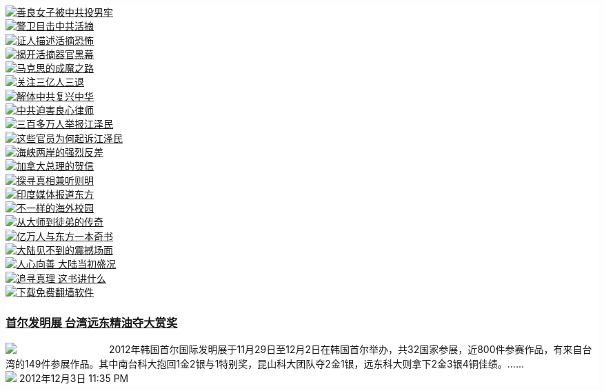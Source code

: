 <a href="https://github.com/19920513/djy/blob/master/gb/13/9/29/n3974789.md?dfh#1" target="_blank"><img width="130" src="https://raw.githubusercontent.com/19920513/djy/master/gb/130/shang-lnz.jpg" title="善良女子被中共投男牢"  alt="善良女子被中共投男牢"></a><br><a href="https://github.com/19920513/djy/blob/master/gb/16/3/16/n4663449.md?dfh#1" target="_blank"><img width="130" src="https://raw.githubusercontent.com/19920513/djy/master/gb/130/huo-z3.jpg" title="警卫目击中共活摘"  alt="警卫目击中共活摘"></a><br><a href="https://github.com/19920513/djy/blob/master/gb/16/8/7/n8177641.md?dfh#1" target="_blank"><img width="130" src="https://raw.githubusercontent.com/19920513/djy/master/gb/130/huo-z4.jpg" title="证人描述活摘恐怖"  alt="证人描述活摘恐怖"></a><br><a href="https://github.com/19920513/djy/blob/master/gb/10/4/19/n2881569.md?dfh#1" target="_blank"><img width="130" src="https://raw.githubusercontent.com/19920513/djy/master/gb/130/huo-z1.jpg" title="揭开活摘器官黑幕"  alt="揭开活摘器官黑幕"></a><br><a href="https://github.com/19920513/djy/blob/master/gb/10/11/7/n3077476.md?dfh#1" target="_blank"><img width="130" src="https://raw.githubusercontent.com/19920513/djy/master/gb/130/ma-ks.jpg" title="马克思的成魔之路"  alt="马克思的成魔之路"></a><br><a href="https://github.com/19920513/djy/blob/master/gb/18/5/10/n10381511.md?dfh#1" target="_blank"><img width="130" src="https://raw.githubusercontent.com/19920513/djy/master/gb/130/st1.jpg" title="关注三亿人三退"  alt="关注三亿人三退"></a><br><a href="https://github.com/19920513/djy/blob/master/gb/18/3/21/n10237682.md?dfh#1" target="_blank"><img width="130" src="https://raw.githubusercontent.com/19920513/djy/master/gb/130/jie-t.jpg" title="解体中共复兴中华"  alt="解体中共复兴中华"></a><br><a href="https://github.com/19920513/djy/blob/master/gb/9/2/9/n2422991.md?dfh#1" target="_blank"><img width="130" src="https://raw.githubusercontent.com/19920513/djy/master/gb/130/gao-zs.jpg" title="中共迫害良心律师"  alt="中共迫害良心律师"></a><br><a href="https://github.com/19920513/djy/blob/master/gb/18/12/9/n10900044.md?dfh#1" target="_blank"><img width="130" src="https://raw.githubusercontent.com/19920513/djy/master/gb/130/sj1.jpg" title="三百多万人举报江泽民"  alt="三百多万人举报江泽民"></a><br><a href="https://github.com/19920513/djy/blob/master/gb/18/8/28/n10672014.md?dfh#1" target="_blank"><img width="130" src="https://raw.githubusercontent.com/19920513/djy/master/gb/130/sj2.jpg" title="这些官员为何起诉江泽民"  alt="这些官员为何起诉江泽民"></a><br><a href="https://github.com/19920513/djy/blob/master/gb/8/12/18/n2367165.md?dfh#1" target="_blank"><img width="130" src="https://raw.githubusercontent.com/19920513/djy/master/gb/130/liangan.jpg" title="海峡两岸的强烈反差"  alt="海峡两岸的强烈反差"></a><br><a href="https://github.com/19920513/djy/blob/master/gb/15/12/10/n4593139.md?dfh#1" target="_blank"><img width="130" src="https://raw.githubusercontent.com/19920513/djy/master/gb/130/jia-ndzl.jpg" title="加拿大总理的贺信"  alt="加拿大总理的贺信"></a><br><a href="https://github.com/19920513/djy/blob/master/gb/11/6/17/n3289382.md?dfh#1" target="_blank"><img width="130" src="https://raw.githubusercontent.com/19920513/djy/master/gb/130/xiao-wd.jpg" title="探寻真相兼听则明"  alt="探寻真相兼听则明"></a><br><a href="https://github.com/19920513/djy/blob/master/gb/18/10/27/n10812623.md?dfh#1" target="_blank"><img width="130" src="https://raw.githubusercontent.com/19920513/djy/master/gb/130/yindu.jpg" title="印度媒体报道东方"  alt="印度媒体报道东方"></a><br><a href="https://github.com/19920513/djy/blob/master/gb/18/6/9/n10469652.md?dfh#1" target="_blank"><img width="130" src="https://raw.githubusercontent.com/19920513/djy/master/gb/130/xie-j.jpg" title="不一样的海外校园"  alt="不一样的海外校园"></a><br><a href="https://github.com/19920513/djy/blob/master/gb/7/4/5/n1669415.md?dfh#1" target="_blank"><img width="130" src="https://raw.githubusercontent.com/19920513/djy/master/gb/130/li-up.jpg" title="从大师到徒弟的传奇"  alt="从大师到徒弟的传奇"></a><br><a href="https://github.com/19920513/djy/blob/master/gb/17/5/26/n9191512.md?dfh#1" target="_blank"><img width="130" src="https://raw.githubusercontent.com/19920513/djy/master/gb/130/zfl2.jpg" title="亿万人与东方一本奇书"  alt="亿万人与东方一本奇书"></a><br><a href="https://github.com/19920513/djy/blob/master/gb/13/11/27/n4020290.md?dfh#1" target="_blank"><img width="130" src="https://raw.githubusercontent.com/19920513/djy/master/gb/130/zhen-h.jpg" title="大陆见不到的震撼场面"  alt="大陆见不到的震撼场面"></a><br><a href="https://github.com/19920513/djy/blob/master/gb/15/7/17/n4482910.md?dfh#1" target="_blank"><img width="130" src="https://raw.githubusercontent.com/19920513/djy/master/gb/130/dalu-sk.jpg" title="人心向善 大陆当初盛况"  alt="人心向善 大陆当初盛况"></a><br><a href="https://github.com/19920513/djy/blob/master/gb/19/1/5/n10955468.md?dfh#1" target="_blank"><img width="130" src="https://raw.githubusercontent.com/19920513/djy/master/gb/130/zfl1.jpg" title="追寻真理 这书讲什么"  alt="追寻真理 这书讲什么"></a><br><a href="https://github.com/19920513/www/blob/master/README.md?dfh#1" target="_blank"><img width="130" src="https://raw.githubusercontent.com/19920513/djy/master/gb/130/fq1.jpg" title="下载免费翻墙软件"  alt="下载免费翻墙软件"></a><br></td></tr>
<tr><td width="742"><h3><a href="https://github.com/19920513/djy/blob/master/gb/12/12/3/n3744266.md#1" target="_blank">首尔发明展 台湾远东精油夺大赏奖</a><br></h3><a href="https://github.com/19920513/djy/blob/master/gb/12/12/3/n3744266.md#1" target="_blank"><img width="150" src="https://i.epochtimes.com/assets/uploads/2012/12/1212031042282008-150x120.jpg" align ="left"></a>2012年韩国首尔国际发明展于11月29日至12月2日在韩国首尔举办，共32国家参展，近800件参赛作品，有来自台湾的149件参展作品。其中南台科大抱回1金2银与1特别奖，昆山科大团队夺2金1银，远东科大则拿下2金3银4铜佳绩。......<br><img align="bottom" src="https://www.epochtimes.com/assets/themes/djy/images/time.gif"> 2012年12月3日 11:35 PM									</td></tr>